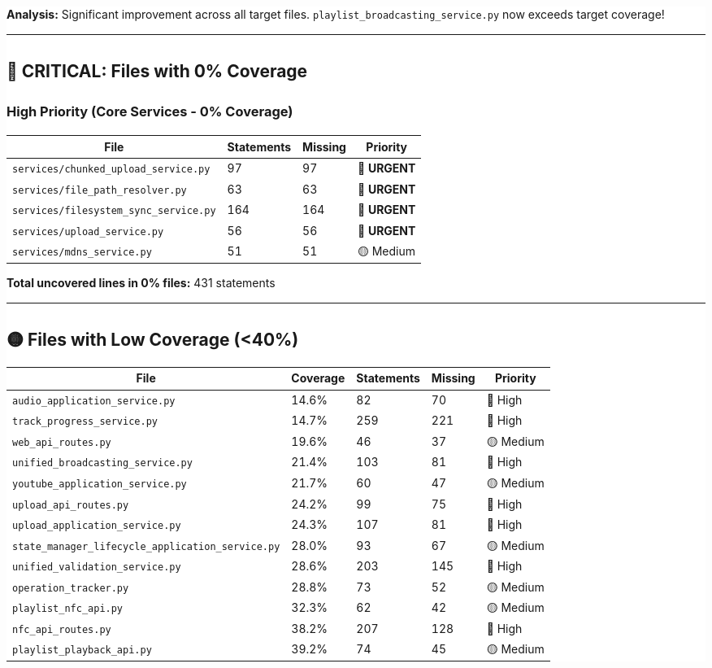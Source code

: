 **Analysis:** Significant improvement across all target files. `playlist_broadcasting_service.py` now exceeds target coverage!

---

## 🔴 CRITICAL: Files with 0% Coverage

### High Priority (Core Services - 0% Coverage)

| File | Statements | Missing | Priority |
|------|------------|---------|----------|
| `services/chunked_upload_service.py` | 97 | 97 | 🔴 **URGENT** |
| `services/file_path_resolver.py` | 63 | 63 | 🔴 **URGENT** |
| `services/filesystem_sync_service.py` | 164 | 164 | 🔴 **URGENT** |
| `services/upload_service.py` | 56 | 56 | 🔴 **URGENT** |
| `services/mdns_service.py` | 51 | 51 | 🟡 Medium |

**Total uncovered lines in 0% files:** 431 statements

---

## 🟡 Files with Low Coverage (<40%)

| File | Coverage | Statements | Missing | Priority |
|------|----------|------------|---------|----------|
| `audio_application_service.py` | 14.6% | 82 | 70 | 🔴 High |
| `track_progress_service.py` | 14.7% | 259 | 221 | 🔴 High |
| `web_api_routes.py` | 19.6% | 46 | 37 | 🟡 Medium |
| `unified_broadcasting_service.py` | 21.4% | 103 | 81 | 🔴 High |
| `youtube_application_service.py` | 21.7% | 60 | 47 | 🟡 Medium |
| `upload_api_routes.py` | 24.2% | 99 | 75 | 🔴 High |
| `upload_application_service.py` | 24.3% | 107 | 81 | 🔴 High |
| `state_manager_lifecycle_application_service.py` | 28.0% | 93 | 67 | 🟡 Medium |
| `unified_validation_service.py` | 28.6% | 203 | 145 | 🔴 High |
| `operation_tracker.py` | 28.8% | 73 | 52 | 🟡 Medium |
| `playlist_nfc_api.py` | 32.3% | 62 | 42 | 🟡 Medium |
| `nfc_api_routes.py` | 38.2% | 207 | 128 | 🔴 High |
| `playlist_playback_api.py` | 39.2% | 74 | 45 | 🟡 Medium |
